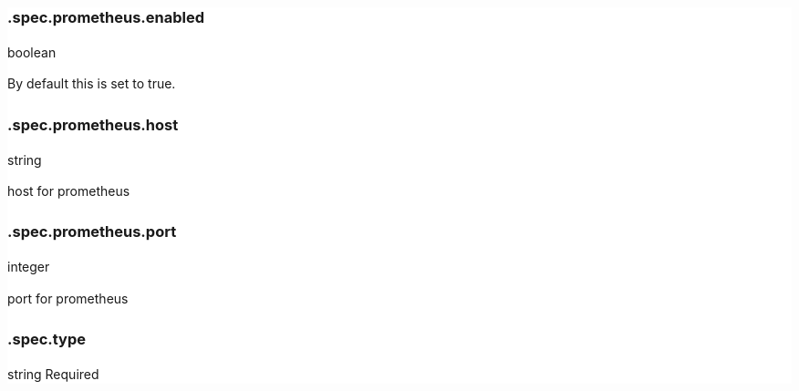 <div class="property depth-2">
<div class="property-header">
<h3 class="property-path" id="v2-.spec.prometheus.enabled">.spec.prometheus.enabled</h3>
</div>
<div class="property-body">
<div class="property-meta">
<span class="property-type">boolean</span>

</div>

<div class="property-description">
<p>By default this is set to true.</p>

</div>

</div>
</div>

<div class="property depth-2">
<div class="property-header">
<h3 class="property-path" id="v2-.spec.prometheus.host">.spec.prometheus.host</h3>
</div>
<div class="property-body">
<div class="property-meta">
<span class="property-type">string</span>

</div>

<div class="property-description">
<p>host for prometheus</p>

</div>

</div>
</div>

<div class="property depth-2">
<div class="property-header">
<h3 class="property-path" id="v2-.spec.prometheus.port">.spec.prometheus.port</h3>
</div>
<div class="property-body">
<div class="property-meta">
<span class="property-type">integer</span>

</div>

<div class="property-description">
<p>port for prometheus</p>

</div>

</div>
</div>

<div class="property depth-1">
<div class="property-header">
<h3 class="property-path" id="v2-.spec.type">.spec.type</h3>
</div>
<div class="property-body">
<div class="property-meta">
<span class="property-type">string</span>
<span class="property-required">Required</span>
</div>
